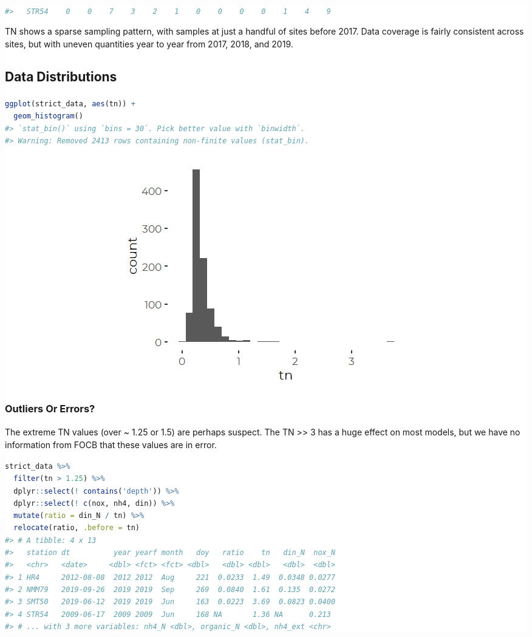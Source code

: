 ``` r
#>   STR54    0    0    7    3    2    1    0    0    0    0    1    4    9
```

TN shows a sparse sampling pattern, with samples at just a handful of
sites before 2017. Data coverage is fairly consistent across sites, but
with uneven quantities year to year from 2017, 2018, and 2019.

## Data Distributions

``` r
ggplot(strict_data, aes(tn)) +
  geom_histogram()
#> `stat_bin()` using `bins = 30`. Pick better value with `binwidth`.
#> Warning: Removed 2413 rows containing non-finite values (stat_bin).
```

<img src="FOCB_TN_Recent_Analysis_Summary_files/figure-gfm/tn)hist-1.png" style="display: block; margin: auto;" />

### Outliers Or Errors?

The extreme TN values (over \~ 1.25 or 1.5) are perhaps suspect. The TN
&gt;&gt; 3 has a huge effect on most models, but we have no information
from FOCB that these values are in error.

``` r
strict_data %>%
  filter(tn > 1.25) %>%
  dplyr::select(! contains('depth')) %>%
  dplyr::select(! c(nox, nh4, din)) %>%
  mutate(ratio = din_N / tn) %>%
  relocate(ratio, .before = tn)
#> # A tibble: 4 x 13
#>   station dt          year yearf month   doy   ratio    tn   din_N  nox_N
#>   <chr>   <date>     <dbl> <fct> <fct> <dbl>   <dbl> <dbl>   <dbl>  <dbl>
#> 1 HR4     2012-08-08  2012 2012  Aug     221  0.0233  1.49  0.0348 0.0277
#> 2 NMM79   2019-09-26  2019 2019  Sep     269  0.0840  1.61  0.135  0.0272
#> 3 SMT50   2019-06-12  2019 2019  Jun     163  0.0223  3.69  0.0823 0.0400
#> 4 STR54   2009-06-17  2009 2009  Jun     168 NA       1.36 NA      0.213 
#> # ... with 3 more variables: nh4_N <dbl>, organic_N <dbl>, nh4_ext <chr>
```
